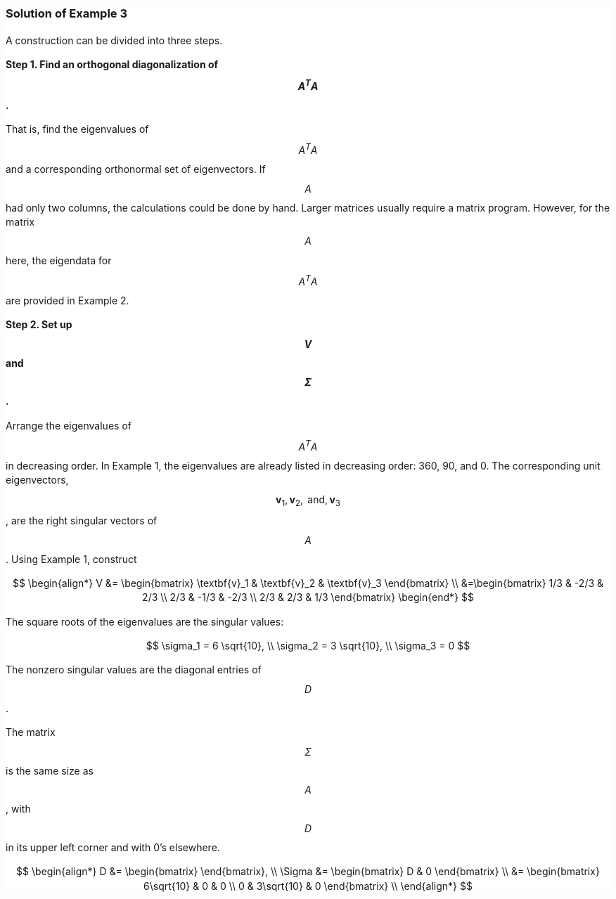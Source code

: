### Solution of Example 3

A construction can be divided into three steps.

**Step 1. Find an orthogonal diagonalization of $$A^TA$$.**

   That is, find the eigenvalues of $$A^TA$$ and a corresponding orthonormal set of eigenvectors. If $$A$$ had only two columns, the calculations could be done by hand. Larger matrices usually require a matrix program. However, for the matrix $$A$$ here, the eigendata for $$A^TA$$ are provided in Example 2.
   
**Step 2. Set up $$V$$ and $$\Sigma$$.**

Arrange the eigenvalues of $$A^TA$$ in decreasing order. 
In Example 1, the eigenvalues are already listed in decreasing order: 360, 90, and 0. 
The corresponding unit eigenvectors, $$\textbf{v}_1, \textbf{v}_2, \text{ and}, \textbf{v}_3$$, are the right singular vectors of $$A$$. 
Using Example 1, construct

$$
\begin{align*}
V &= \begin{bmatrix}
\textbf{v}_1 & \textbf{v}_2 & \textbf{v}_3 
\end{bmatrix} \\
&=\begin{bmatrix}
1/3 & -2/3 & 2/3 \\
2/3 & -1/3 & -2/3 \\
2/3 & 2/3 & 1/3 
\end{bmatrix}
\begin{end*}
$$

The square roots of the eigenvalues are the singular values:

$$
\sigma_1 = 6 \sqrt{10}, \\
\sigma_2 = 3 \sqrt{10}, \\
\sigma_3 = 0
$$

The nonzero singular values are the diagonal entries of $$D$$. 

The matrix $$\Sigma$$ is the same size as $$A$$, 
with $$D$$ in its upper left corner and with 0’s elsewhere.

$$
\begin{align*}
D &= \begin{bmatrix}
\end{bmatrix}, \\
\Sigma &= \begin{bmatrix}
D & 0
\end{bmatrix} \\
&= \begin{bmatrix}
6\sqrt{10} & 0 & 0 \\ 
0 & 3\sqrt{10} & 0
\end{bmatrix} \\
\end{align*}
$$
